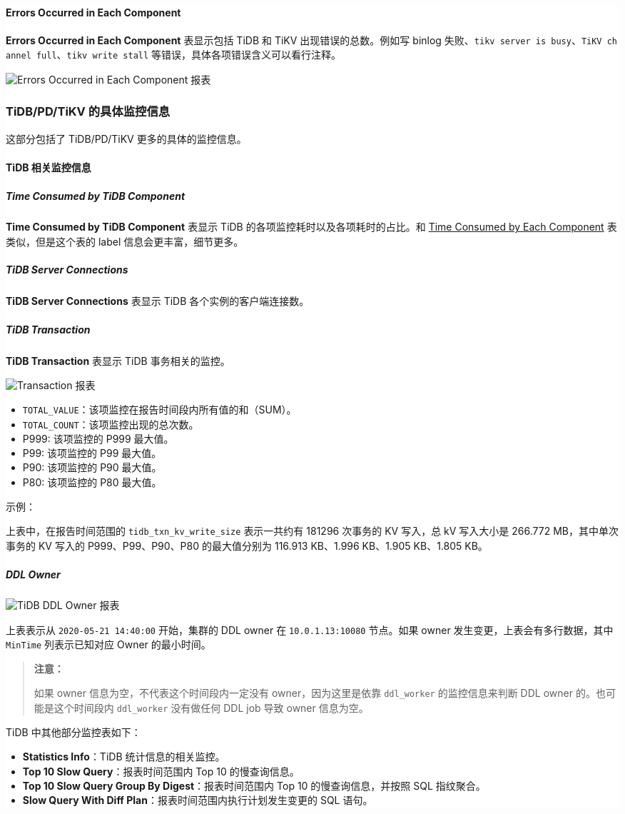 #### Errors Occurred in Each Component

**Errors Occurred in Each Component** 表显示包括 TiDB 和 TiKV 出现错误的总数。例如写 binlog 失败、`tikv server is busy`、`TiKV channel full`、`tikv write stall` 等错误，具体各项错误含义可以看行注释。

![Errors Occurred in Each Component 报表](/media/dashboard/dashboard-diagnostics-error.png)

### TiDB/PD/TiKV 的具体监控信息

这部分包括了 TiDB/PD/TiKV 更多的具体的监控信息。

#### TiDB 相关监控信息

##### Time Consumed by TiDB Component

**Time Consumed by TiDB Component** 表显示 TiDB 的各项监控耗时以及各项耗时的占比。和 [Time Consumed by Each Component](#time-consumed-by-each-component) 表类似，但是这个表的 label 信息会更丰富，细节更多。

##### TiDB Server Connections

**TiDB Server Connections** 表显示 TiDB 各个实例的客户端连接数。

##### TiDB Transaction

**TiDB Transaction** 表显示 TiDB 事务相关的监控。

![Transaction 报表](/media/dashboard/dashboard-diagnostics-tidb-txn.png)

* `TOTAL_VALUE`：该项监控在报告时间段内所有值的和（SUM）。
* `TOTAL_COUNT`：该项监控出现的总次数。
* P999: 该项监控的 P999 最大值。
* P99: 该项监控的 P99 最大值。
* P90: 该项监控的 P90 最大值。
* P80: 该项监控的 P80 最大值。

示例：

上表中，在报告时间范围的 `tidb_txn_kv_write_size` 表示一共约有 181296 次事务的 KV 写入，总 kV 写入大小是 266.772 MB，其中单次事务的 KV 写入的 P999、P99、P90、P80 的最大值分别为 116.913 KB、1.996 KB、1.905 KB、1.805 KB。

##### DDL Owner

![TiDB DDL Owner 报表](/media/dashboard/dashboard-diagnostics-tidb-ddl.png)

上表表示从 `2020-05-21 14:40:00` 开始，集群的 DDL owner 在 `10.0.1.13:10080` 节点。如果 owner 发生变更，上表会有多行数据，其中 `MinTime` 列表示已知对应 Owner 的最小时间。

> **注意：**
> 
> 如果 owner 信息为空，不代表这个时间段内一定没有 owner，因为这里是依靠 `ddl_worker` 的监控信息来判断 DDL owner 的。也可能是这个时间段内 `ddl_worker` 没有做任何 DDL job 导致 owner 信息为空。

TiDB 中其他部分监控表如下：

* **Statistics Info**：TiDB 统计信息的相关监控。
* **Top 10 Slow Query**：报表时间范围内 Top 10 的慢查询信息。
* **Top 10 Slow Query Group By Digest**：报表时间范围内 Top 10 的慢查询信息，并按照 SQL 指纹聚合。
* **Slow Query With Diff Plan**：报表时间范围内执行计划发生变更的 SQL 语句。

